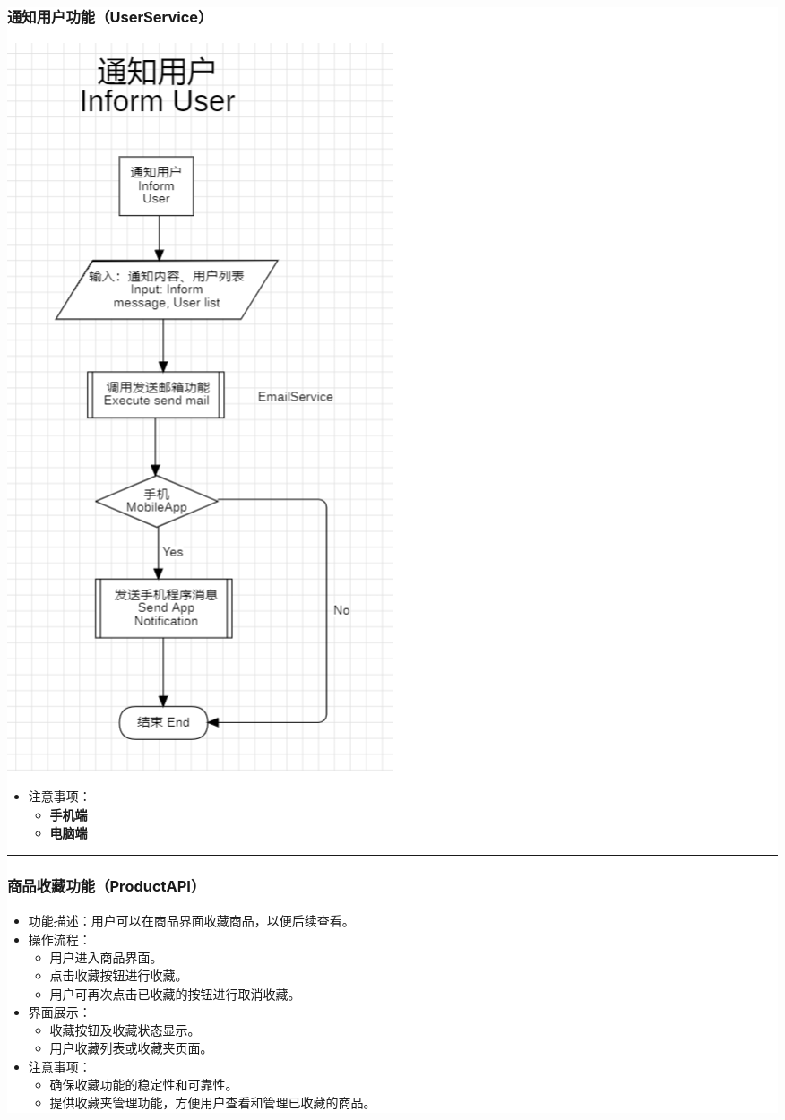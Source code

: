 ### 通知用户功能（UserService）
![alt text](assets/image-12.png)
- 注意事项：
  - **手机端**
  - **电脑端**

---

### 商品收藏功能（ProductAPI）
- 功能描述：用户可以在商品界面收藏商品，以便后续查看。
- 操作流程：
  - 用户进入商品界面。
  - 点击收藏按钮进行收藏。
  - 用户可再次点击已收藏的按钮进行取消收藏。
- 界面展示：
  - 收藏按钮及收藏状态显示。
  - 用户收藏列表或收藏夹页面。
- 注意事项：
  - 确保收藏功能的稳定性和可靠性。
  - 提供收藏夹管理功能，方便用户查看和管理已收藏的商品。
